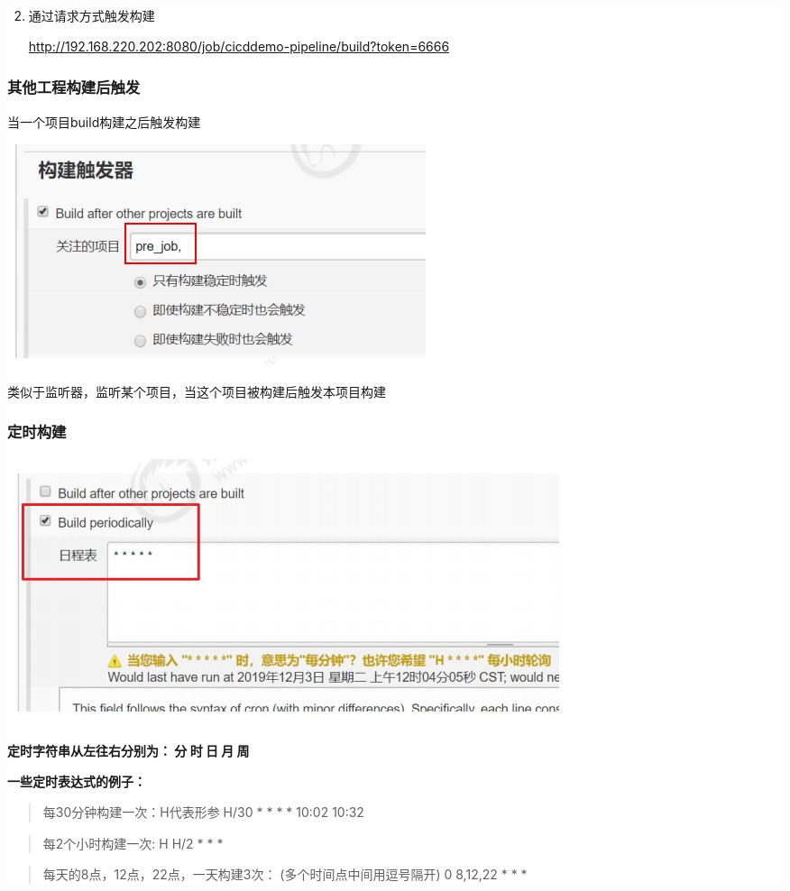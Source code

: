 2. 通过请求方式触发构建

   http://192.168.220.202:8080/job/cicddemo-pipeline/build?token=6666



### **其他工程构建后触发**

当一个项目build构建之后触发构建

![](./images/23.jpg)

类似于监听器，监听某个项目，当这个项目被构建后触发本项目构建



### 定时构建

![](./images/24.jpg)

**定时字符串从左往右分别为： 分 时 日 月 周**

**一些定时表达式的例子：**

>每30分钟构建一次：H代表形参 H/30 * * * * 10:02 10:32

> 每2个小时构建一次: H H/2 * * *

> 每天的8点，12点，22点，一天构建3次： (多个时间点中间用逗号隔开) 0 8,12,22 * * *
